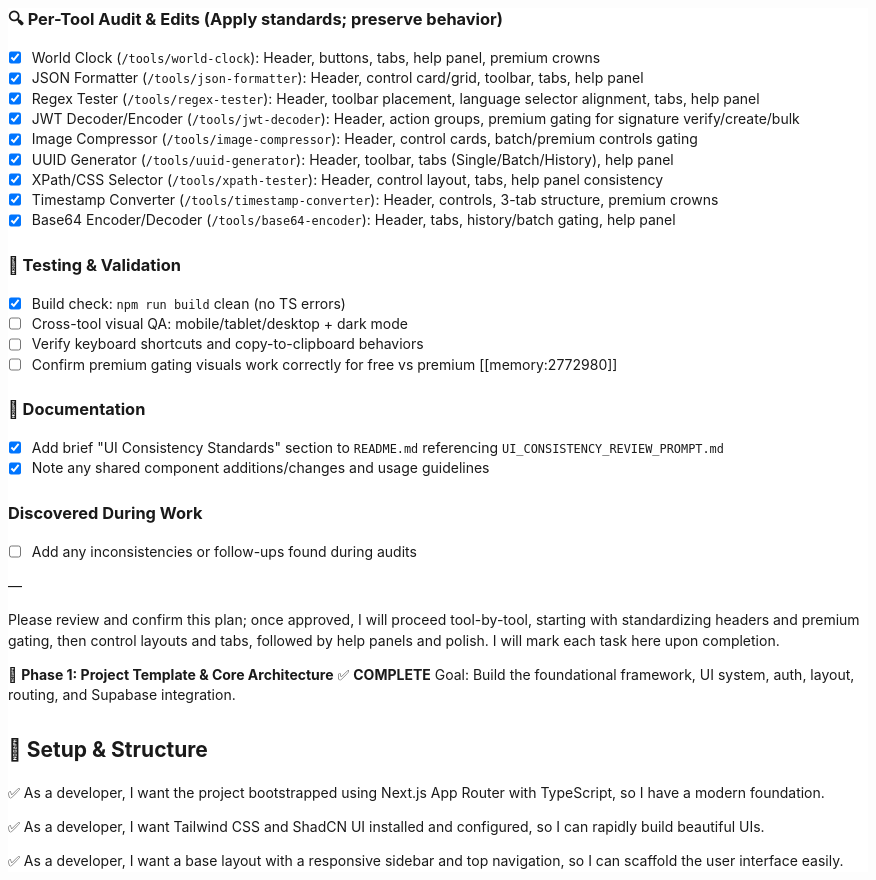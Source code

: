 ### 🔍 Per-Tool Audit & Edits (Apply standards; preserve behavior)
- [x] World Clock (`/tools/world-clock`): Header, buttons, tabs, help panel, premium crowns
- [x] JSON Formatter (`/tools/json-formatter`): Header, control card/grid, toolbar, tabs, help panel
- [x] Regex Tester (`/tools/regex-tester`): Header, toolbar placement, language selector alignment, tabs, help panel
- [x] JWT Decoder/Encoder (`/tools/jwt-decoder`): Header, action groups, premium gating for signature verify/create/bulk
- [x] Image Compressor (`/tools/image-compressor`): Header, control cards, batch/premium controls gating
- [x] UUID Generator (`/tools/uuid-generator`): Header, toolbar, tabs (Single/Batch/History), help panel
- [x] XPath/CSS Selector (`/tools/xpath-tester`): Header, control layout, tabs, help panel consistency
- [x] Timestamp Converter (`/tools/timestamp-converter`): Header, controls, 3-tab structure, premium crowns
- [x] Base64 Encoder/Decoder (`/tools/base64-encoder`): Header, tabs, history/batch gating, help panel

### 🧪 Testing & Validation
- [x] Build check: `npm run build` clean (no TS errors)
- [ ] Cross-tool visual QA: mobile/tablet/desktop + dark mode
- [ ] Verify keyboard shortcuts and copy-to-clipboard behaviors
- [ ] Confirm premium gating visuals work correctly for free vs premium [[memory:2772980]]

### 🧾 Documentation
- [x] Add brief "UI Consistency Standards" section to `README.md` referencing `UI_CONSISTENCY_REVIEW_PROMPT.md`
- [x] Note any shared component additions/changes and usage guidelines

### Discovered During Work
- [ ] Add any inconsistencies or follow-ups found during audits

—

Please review and confirm this plan; once approved, I will proceed tool-by-tool, starting with standardizing headers and premium gating, then control layouts and tabs, followed by help panels and polish. I will mark each task here upon completion.

🧱 **Phase 1: Project Template & Core Architecture** ✅ **COMPLETE**
Goal: Build the foundational framework, UI system, auth, layout, routing, and Supabase integration.

## 🔧 Setup & Structure
✅ As a developer, I want the project bootstrapped using Next.js App Router with TypeScript, so I have a modern foundation.

✅ As a developer, I want Tailwind CSS and ShadCN UI installed and configured, so I can rapidly build beautiful UIs.

✅ As a developer, I want a base layout with a responsive sidebar and top navigation, so I can scaffold the user interface easily.

